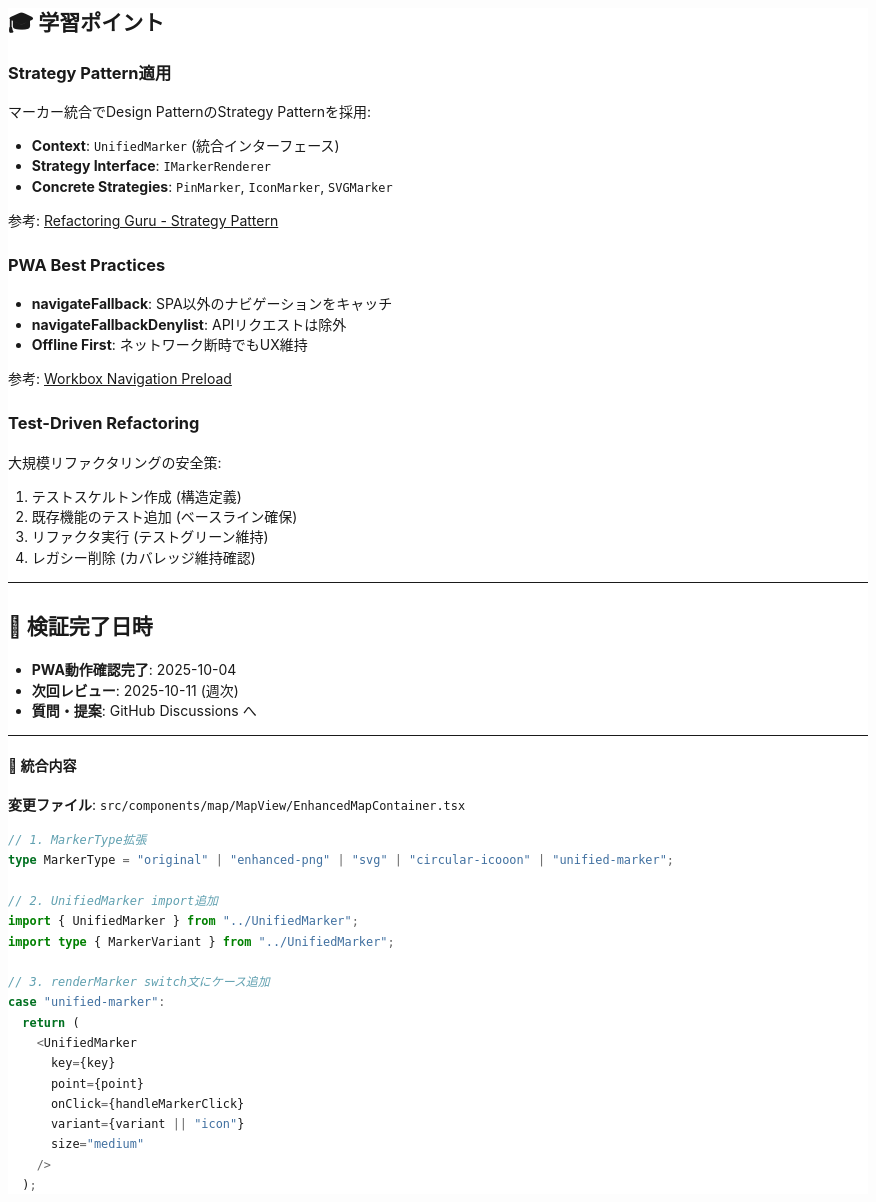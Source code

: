 ## 🎓 学習ポイント

### **Strategy Pattern適用**

マーカー統合でDesign PatternのStrategy Patternを採用:

- **Context**: `UnifiedMarker` (統合インターフェース)
- **Strategy Interface**: `IMarkerRenderer`
- **Concrete Strategies**: `PinMarker`, `IconMarker`, `SVGMarker`

参考: [Refactoring Guru - Strategy Pattern](https://refactoring.guru/design-patterns/strategy)

### **PWA Best Practices**

- **navigateFallback**: SPA以外のナビゲーションをキャッチ
- **navigateFallbackDenylist**: APIリクエストは除外
- **Offline First**: ネットワーク断時でもUX維持

参考: [Workbox Navigation Preload](https://developer.chrome.com/docs/workbox/modules/workbox-navigation-preload/)

### **Test-Driven Refactoring**

大規模リファクタリングの安全策:

1. テストスケルトン作成 (構造定義)
2. 既存機能のテスト追加 (ベースライン確保)
3. リファクタ実行 (テストグリーン維持)
4. レガシー削除 (カバレッジ維持確認)

---

## 📅 検証完了日時

- **PWA動作確認完了**: 2025-10-04
- **次回レビュー**: 2025-10-11 (週次)
- **質問・提案**: GitHub Discussions へ

---

#### 📄 統合内容

**変更ファイル**: `src/components/map/MapView/EnhancedMapContainer.tsx`

```typescript
// 1. MarkerType拡張
type MarkerType = "original" | "enhanced-png" | "svg" | "circular-icooon" | "unified-marker";

// 2. UnifiedMarker import追加
import { UnifiedMarker } from "../UnifiedMarker";
import type { MarkerVariant } from "../UnifiedMarker";

// 3. renderMarker switch文にケース追加
case "unified-marker":
  return (
    <UnifiedMarker
      key={key}
      point={point}
      onClick={handleMarkerClick}
      variant={variant || "icon"}
      size="medium"
    />
  );
```
